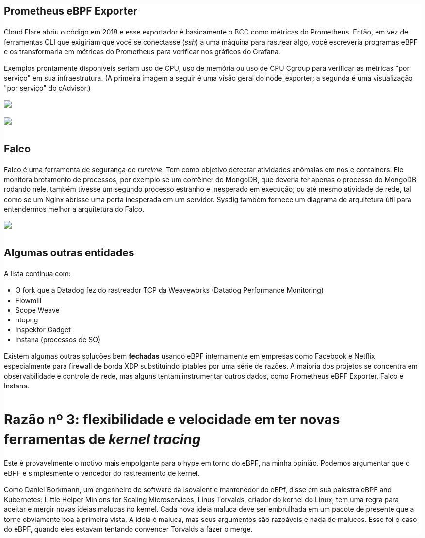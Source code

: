 ## Prometheus eBPF Exporter

Cloud Flare abriu o código em 2018 e esse exportador é basicamente o BCC como métricas do Prometheus. Então, em vez de ferramentas CLI que exigiriam que você se conectasse (*ssh*) a uma máquina para rastrear algo, você escreveria programas eBPF e os transformaria em métricas do Prometheus para verificar nos gráficos do Grafana.

Exemplos prontamente disponíveis seriam uso de CPU, uso de memória ou uso de CPU Cgroup para verificar as métricas "por serviço" em sua infraestrutura. (A primeira imagem a seguir é uma visão geral do node_exporter; a segunda é uma visualização "por serviço" do cAdvisor.)

![](https://lh4.googleusercontent.com/Lbjpc779julGtVwkcaQkyAZJXu1RSIUhe6CXq6N_jhC0tcFYiSOwR9suSGc5_yzvVs3FJ6Sym_IiWYWDurZJF6cWTLl4LMOsuFbIcwORuciJ_Y19Dwhff94dpAgYGZzvFgW2nAfj)

![](https://lh4.googleusercontent.com/-h7l045RmB81BBl-F9jP8ZcJy8SOUmDxDF55D3MY8NVznq2Lq4sUQ677SzNM2hUM3FXIdLL8bTLgIETABI9xymr9CW_QmyxE1N8SCANXcmbdC8s10hpv_6MYyL5xuFxEoySnztGU)


## Falco

Falco é uma ferramenta de segurança de *runtime*. Tem como objetivo detectar atividades anômalas em nós e containers. Ele monitora brotamento de processos, por exemplo se um contêiner do MongoDB, que deveria ter apenas o processo do MongoDB rodando nele, também tivesse um segundo processo estranho e inesperado em execução; ou até mesmo atividade de rede, tal como se um Nginx abrisse uma porta inesperada em um servidor. Sysdig também fornece um diagrama de arquitetura útil para entendermos melhor a arquitetura do Falco.

![](https://lh5.googleusercontent.com/b5zHsYkdXrvsvj-PM1RQm1kNTcFE9LrJ1BKmY1FMp9xFCJk_UM6fjbW1JWrYdktNKLSCmu0EKhZ7rBW_CZxhDA__dFt99eP24jF6SVlPZdrAk1Ltj9_vBsfIz1bGZHiYZfbWpKFS)

## Algumas outras entidades

A lista continua com:

* O fork que a Datadog fez do rastreador TCP da Weaveworks (Datadog Performance Monitoring) 
* Flowmill
* Scope Weave
* ntopng
* Inspektor Gadget
* Instana (processos de SO)

Existem algumas outras soluções bem **fechadas** usando eBPF internamente em empresas como Facebook e Netflix, especialmente para firewall de borda XDP substituindo iptables por uma série de razões. A maioria dos projetos se concentra em observabilidade e controle de rede, mas alguns tentam instrumentar outros dados, como Prometheus eBPF Exporter, Falco e Instana.

# Razão nº 3: flexibilidade e velocidade em ter novas ferramentas de *kernel tracing*

Este é provavelmente o motivo mais empolgante para o hype em torno do eBPF, na minha opinião. Podemos argumentar que o eBPF é simplesmente o vencedor do rastreamento de kernel.

Como Daniel Borkmann, um engenheiro de software da Isovalent e mantenedor do eBPf, disse em sua palestra [eBPF and Kubernetes: Little Helper Minions for Scaling Microservices](https://www.youtube.com/watch?v=99jUcLt3rSk), Linus Torvalds, criador do kernel do Linux, tem uma regra para aceitar e mergir novas ideias malucas no kernel. Cada nova ideia maluca deve ser embrulhada em um pacote de presente que a torne obviamente boa à primeira vista. A ideia é maluca, mas seus argumentos são razoáveis ​​e nada de malucos. Esse foi o caso do eBPF, quando eles estavam tentando convencer Torvalds a fazer o merge.
